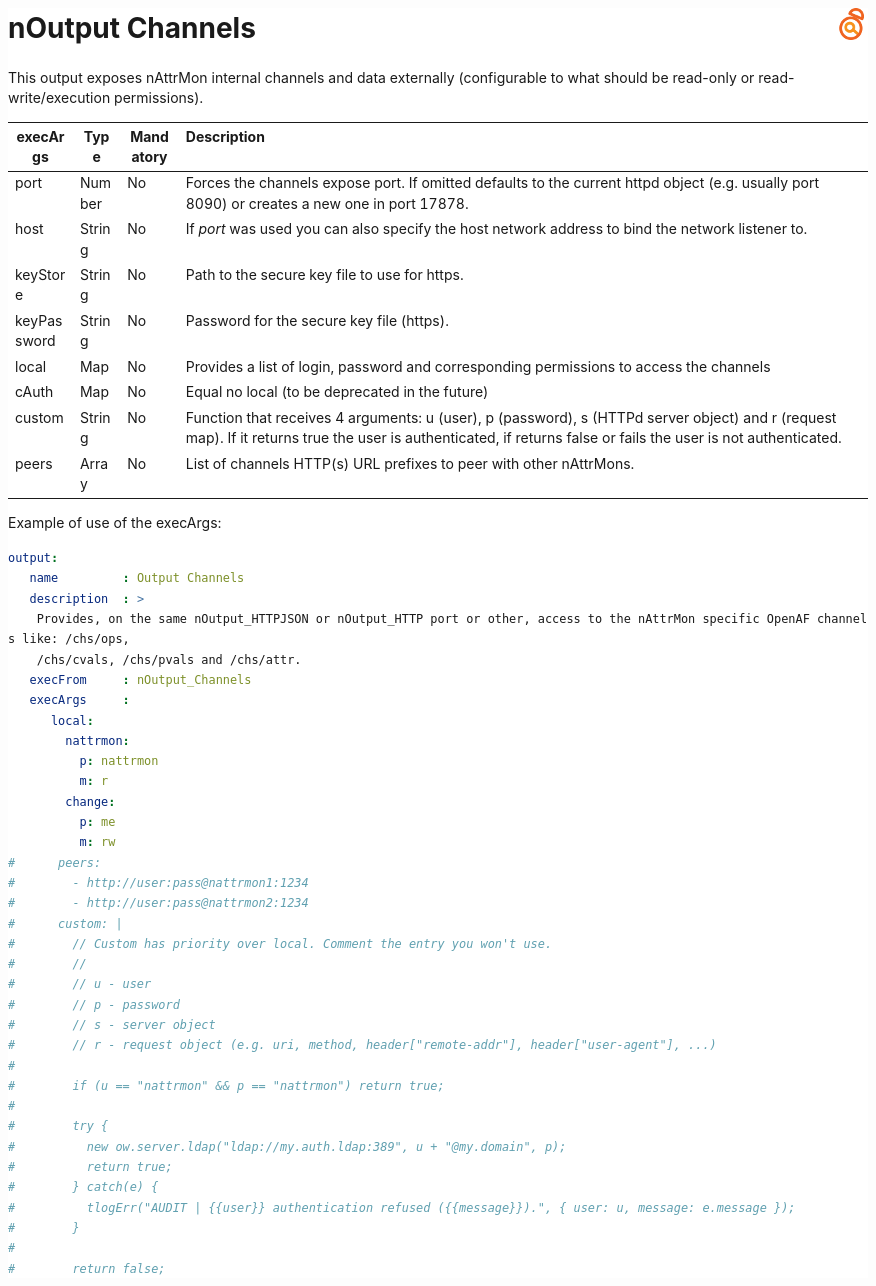 # nOutput Channels <a href="/"><img align="right" src="images/logo.png"></a>
This output exposes nAttrMon internal channels and data externally (configurable to what should be read-only or read-write/execution permissions). 

| execArgs | Type | Mandatory | Description | 
| -------- | ---- | --------- |:----------- |
| port | Number | No | Forces the channels expose port. If omitted defaults to the current httpd object (e.g. usually port 8090) or creates a new one in port 17878. |
| host | String | No | If *port* was used you can also specify the host network address to bind the network listener to. |
| keyStore | String | No | Path to the secure key file to use for https. | 
| keyPassword | String | No | Password for the secure key file (https). |
| local | Map | No | Provides a list of login, password and corresponding permissions to access the channels | 
| cAuth | Map | No | Equal no local (to be deprecated in the future) |
| custom | String | No | Function that receives 4 arguments: u (user), p (password), s (HTTPd server object) and r (request map). If it returns true the user is authenticated, if returns false or fails the user is not authenticated. |
| peers | Array | No | List of channels HTTP(s) URL prefixes to peer with other nAttrMons. |

Example of use of the execArgs:

```yaml
output:
   name         : Output Channels
   description  : >
    Provides, on the same nOutput_HTTPJSON or nOutput_HTTP port or other, access to the nAttrMon specific OpenAF channels like: /chs/ops,
    /chs/cvals, /chs/pvals and /chs/attr.
   execFrom     : nOutput_Channels
   execArgs     :
      local:
        nattrmon: 
          p: nattrmon
          m: r
        change:
          p: me 
          m: rw
#      peers:
#        - http://user:pass@nattrmon1:1234
#        - http://user:pass@nattrmon2:1234
#      custom: |
#        // Custom has priority over local. Comment the entry you won't use.
#        //
#        // u - user
#        // p - password
#        // s - server object
#        // r - request object (e.g. uri, method, header["remote-addr"], header["user-agent"], ...)
#         
#        if (u == "nattrmon" && p == "nattrmon") return true;
#
#        try {
#          new ow.server.ldap("ldap://my.auth.ldap:389", u + "@my.domain", p);
#          return true;
#        } catch(e) {
#          tlogErr("AUDIT | {{user}} authentication refused ({{message}}).", { user: u, message: e.message });
#        }
#
#        return false;
``` 
